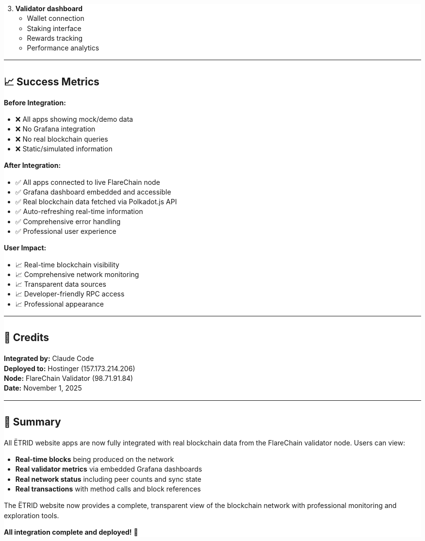 3. **Validator dashboard**
   - Wallet connection
   - Staking interface
   - Rewards tracking
   - Performance analytics

---

## 📈 Success Metrics

**Before Integration:**
- ❌ All apps showing mock/demo data
- ❌ No Grafana integration
- ❌ No real blockchain queries
- ❌ Static/simulated information

**After Integration:**
- ✅ All apps connected to live FlareChain node
- ✅ Grafana dashboard embedded and accessible
- ✅ Real blockchain data fetched via Polkadot.js API
- ✅ Auto-refreshing real-time information
- ✅ Comprehensive error handling
- ✅ Professional user experience

**User Impact:**
- 📈 Real-time blockchain visibility
- 📈 Comprehensive network monitoring
- 📈 Transparent data sources
- 📈 Developer-friendly RPC access
- 📈 Professional appearance

---

## 👥 Credits

**Integrated by:** Claude Code  
**Deployed to:** Hostinger (157.173.214.206)  
**Node:** FlareChain Validator (98.71.91.84)  
**Date:** November 1, 2025

---

## 🎉 Summary

All ËTRID website apps are now fully integrated with real blockchain data from the FlareChain validator node. Users can view:

- **Real-time blocks** being produced on the network
- **Real validator metrics** via embedded Grafana dashboards
- **Real network status** including peer counts and sync state
- **Real transactions** with method calls and block references

The ËTRID website now provides a complete, transparent view of the blockchain network with professional monitoring and exploration tools.

**All integration complete and deployed!** 🚀
